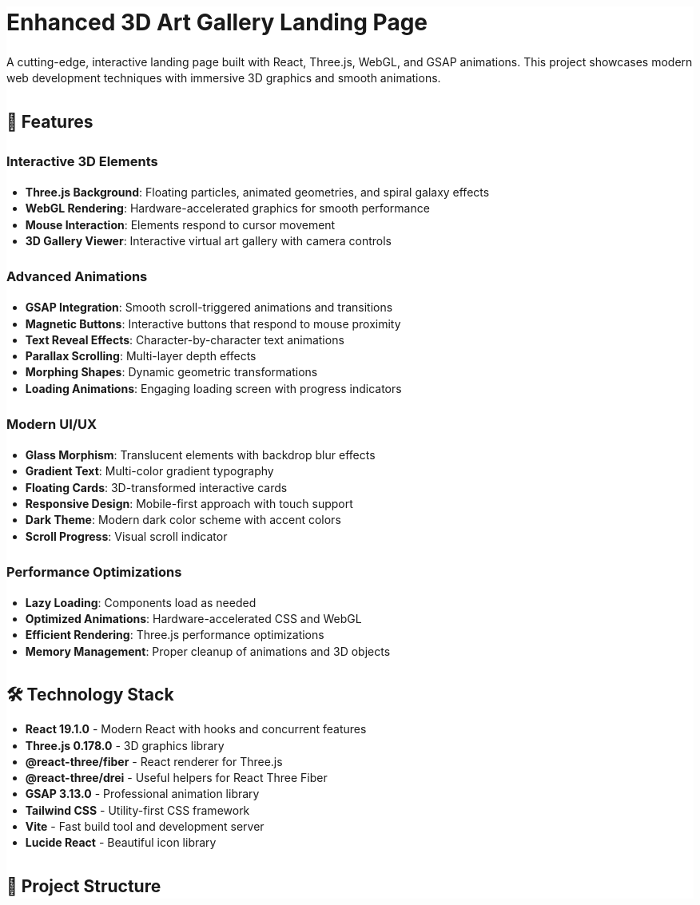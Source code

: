 # Enhanced 3D Art Gallery Landing Page

A cutting-edge, interactive landing page built with React, Three.js, WebGL, and GSAP animations. This project showcases modern web development techniques with immersive 3D graphics and smooth animations.

## 🚀 Features

### Interactive 3D Elements
- **Three.js Background**: Floating particles, animated geometries, and spiral galaxy effects
- **WebGL Rendering**: Hardware-accelerated graphics for smooth performance
- **Mouse Interaction**: Elements respond to cursor movement
- **3D Gallery Viewer**: Interactive virtual art gallery with camera controls

### Advanced Animations
- **GSAP Integration**: Smooth scroll-triggered animations and transitions
- **Magnetic Buttons**: Interactive buttons that respond to mouse proximity
- **Text Reveal Effects**: Character-by-character text animations
- **Parallax Scrolling**: Multi-layer depth effects
- **Morphing Shapes**: Dynamic geometric transformations
- **Loading Animations**: Engaging loading screen with progress indicators

### Modern UI/UX
- **Glass Morphism**: Translucent elements with backdrop blur effects
- **Gradient Text**: Multi-color gradient typography
- **Floating Cards**: 3D-transformed interactive cards
- **Responsive Design**: Mobile-first approach with touch support
- **Dark Theme**: Modern dark color scheme with accent colors
- **Scroll Progress**: Visual scroll indicator

### Performance Optimizations
- **Lazy Loading**: Components load as needed
- **Optimized Animations**: Hardware-accelerated CSS and WebGL
- **Efficient Rendering**: Three.js performance optimizations
- **Memory Management**: Proper cleanup of animations and 3D objects

## 🛠 Technology Stack

- **React 19.1.0** - Modern React with hooks and concurrent features
- **Three.js 0.178.0** - 3D graphics library
- **@react-three/fiber** - React renderer for Three.js
- **@react-three/drei** - Useful helpers for React Three Fiber
- **GSAP 3.13.0** - Professional animation library
- **Tailwind CSS** - Utility-first CSS framework
- **Vite** - Fast build tool and development server
- **Lucide React** - Beautiful icon library

## 📁 Project Structure
